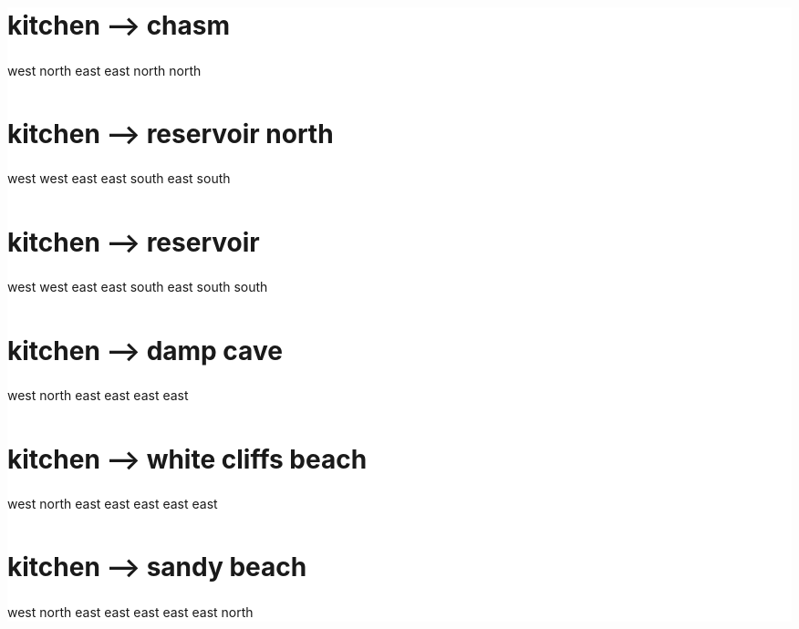 # kitchen --> chasm
west
north
east
east
north
north

# kitchen --> reservoir north
west
west
east
east
south
east
south

# kitchen --> reservoir
west
west
east
east
south
east
south
south

# kitchen --> damp cave
west
north
east
east
east
east

# kitchen --> white cliffs beach
west
north
east
east
east
east
east

# kitchen --> sandy beach
west
north
east
east
east
east
east
north
